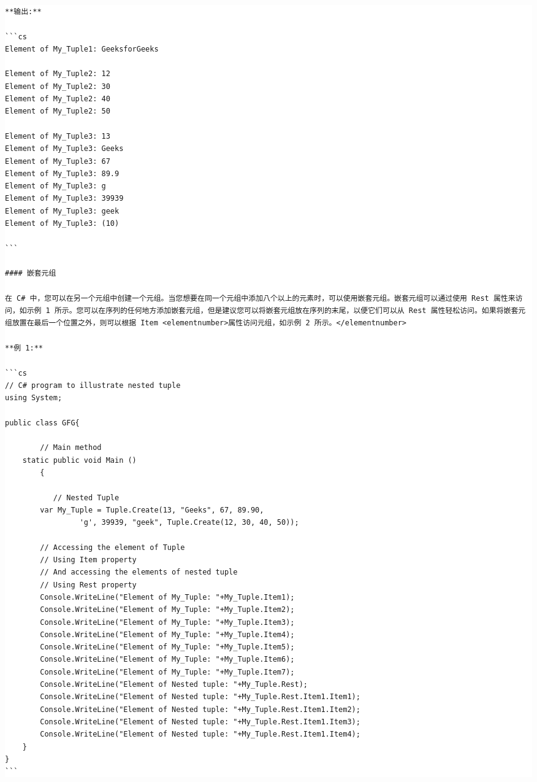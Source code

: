     **输出:**

    ```cs
    Element of My_Tuple1: GeeksforGeeks

    Element of My_Tuple2: 12
    Element of My_Tuple2: 30
    Element of My_Tuple2: 40
    Element of My_Tuple2: 50

    Element of My_Tuple3: 13
    Element of My_Tuple3: Geeks
    Element of My_Tuple3: 67
    Element of My_Tuple3: 89.9
    Element of My_Tuple3: g
    Element of My_Tuple3: 39939
    Element of My_Tuple3: geek
    Element of My_Tuple3: (10)

    ```

    #### 嵌套元组

    在 C# 中，您可以在另一个元组中创建一个元组。当您想要在同一个元组中添加八个以上的元素时，可以使用嵌套元组。嵌套元组可以通过使用 Rest 属性来访问，如示例 1 所示。您可以在序列的任何地方添加嵌套元组，但是建议您可以将嵌套元组放在序列的末尾，以便它们可以从 Rest 属性轻松访问。如果将嵌套元组放置在最后一个位置之外，则可以根据 Item <elementnumber>属性访问元组，如示例 2 所示。</elementnumber>

    **例 1:**

    ```cs
    // C# program to illustrate nested tuple
    using System;

    public class GFG{

            // Main method
        static public void Main ()
            {

               // Nested Tuple
            var My_Tuple = Tuple.Create(13, "Geeks", 67, 89.90,
                     'g', 39939, "geek", Tuple.Create(12, 30, 40, 50));

            // Accessing the element of Tuple
            // Using Item property
            // And accessing the elements of nested tuple
            // Using Rest property
            Console.WriteLine("Element of My_Tuple: "+My_Tuple.Item1);
            Console.WriteLine("Element of My_Tuple: "+My_Tuple.Item2);
            Console.WriteLine("Element of My_Tuple: "+My_Tuple.Item3);
            Console.WriteLine("Element of My_Tuple: "+My_Tuple.Item4);
            Console.WriteLine("Element of My_Tuple: "+My_Tuple.Item5);
            Console.WriteLine("Element of My_Tuple: "+My_Tuple.Item6);
            Console.WriteLine("Element of My_Tuple: "+My_Tuple.Item7);
            Console.WriteLine("Element of Nested tuple: "+My_Tuple.Rest);
            Console.WriteLine("Element of Nested tuple: "+My_Tuple.Rest.Item1.Item1);
            Console.WriteLine("Element of Nested tuple: "+My_Tuple.Rest.Item1.Item2);
            Console.WriteLine("Element of Nested tuple: "+My_Tuple.Rest.Item1.Item3);
            Console.WriteLine("Element of Nested tuple: "+My_Tuple.Rest.Item1.Item4);
        }
    }
    ```
